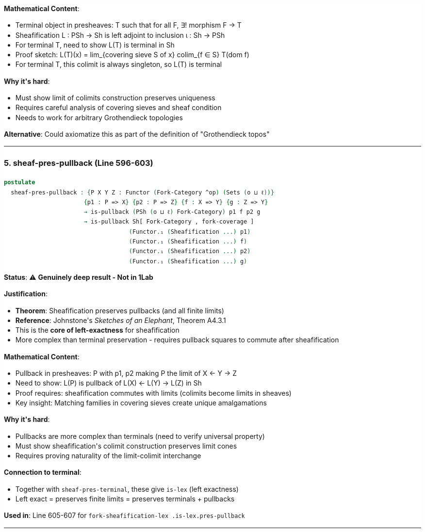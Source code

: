 **Mathematical Content**:
- Terminal object in presheaves: T such that for all F, ∃! morphism F → T
- Sheafification L : PSh → Sh is left adjoint to inclusion ι : Sh → PSh
- For terminal T, need to show L(T) is terminal in Sh
- Proof sketch: L(T)(x) = lim_{covering sieve S of x} colim_{f ∈ S} T(dom f)
- For terminal T, this colimit is always singleton, so L(T) is terminal

**Why it's hard**:
- Must show limit of colimits construction preserves uniqueness
- Requires careful analysis of covering sieves and sheaf condition
- Needs to work for arbitrary Grothendieck topologies

**Alternative**: Could axiomatize this as part of the definition of "Grothendieck topos"

---

### 5. sheaf-pres-pullback (Line 596-603)
```agda
postulate
  sheaf-pres-pullback : {P X Y Z : Functor (Fork-Category ^op) (Sets (o ⊔ ℓ))}
                       {p1 : P => X} {p2 : P => Z} {f : X => Y} {g : Z => Y}
                       → is-pullback (PSh (o ⊔ ℓ) Fork-Category) p1 f p2 g
                       → is-pullback Sh[ Fork-Category , fork-coverage ]
                                    (Functor.₁ (Sheafification ...) p1)
                                    (Functor.₁ (Sheafification ...) f)
                                    (Functor.₁ (Sheafification ...) p2)
                                    (Functor.₁ (Sheafification ...) g)
```

**Status**: ⚠️ **Genuinely deep result - Not in 1Lab**

**Justification**:
- **Theorem**: Sheafification preserves pullbacks (and all finite limits)
- **Reference**: Johnstone's *Sketches of an Elephant*, Theorem A4.3.1
- This is the **core of left-exactness** for sheafification
- More complex than terminal preservation - requires pullback squares to commute after sheafification

**Mathematical Content**:
- Pullback in presheaves: P with p1, p2 making P the limit of X ← Y → Z
- Need to show: L(P) is pullback of L(X) ← L(Y) → L(Z) in Sh
- Proof requires: sheafification commutes with limits (colimits become limits in sheaves)
- Key insight: Matching families in covering sieves create unique amalgamations

**Why it's hard**:
- Pullbacks are more complex than terminals (need to verify universal property)
- Must show sheafification's colimit construction preserves limit cones
- Requires proving naturality of the limit-colimit interchange

**Connection to terminal**:
- Together with `sheaf-pres-terminal`, these give `is-lex` (left exactness)
- Left exact = preserves finite limits = preserves terminals + pullbacks

**Used in**: Line 605-607 for `fork-sheafification-lex .is-lex.pres-pullback`

---
